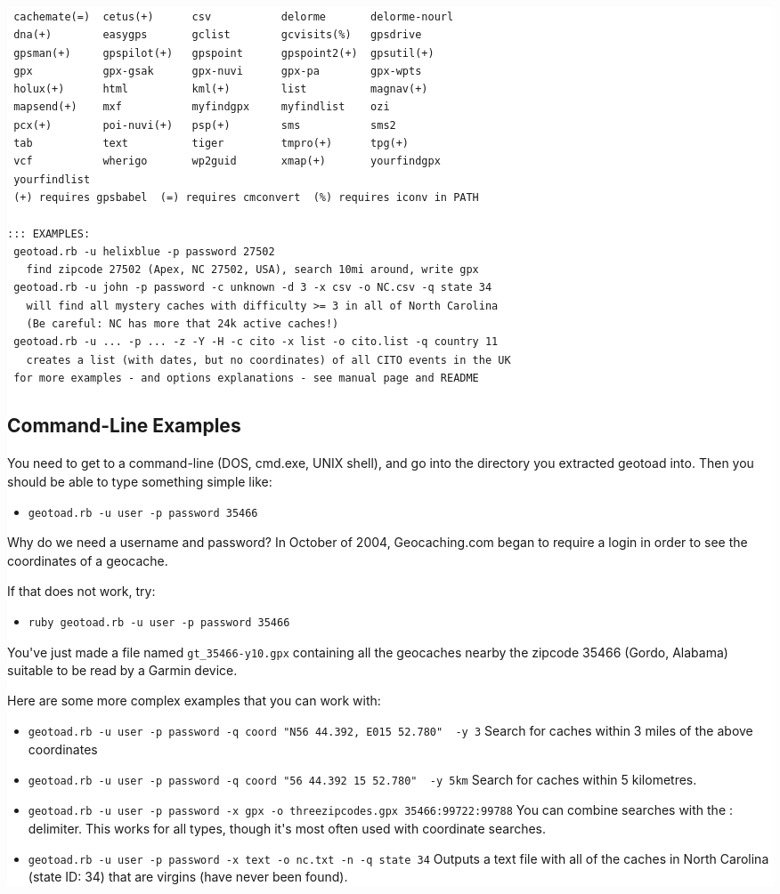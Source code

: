 ```
 cachemate(=)  cetus(+)      csv           delorme       delorme-nourl
 dna(+)        easygps       gclist        gcvisits(%)   gpsdrive     
 gpsman(+)     gpspilot(+)   gpspoint      gpspoint2(+)  gpsutil(+)   
 gpx           gpx-gsak      gpx-nuvi      gpx-pa        gpx-wpts     
 holux(+)      html          kml(+)        list          magnav(+)    
 mapsend(+)    mxf           myfindgpx     myfindlist    ozi          
 pcx(+)        poi-nuvi(+)   psp(+)        sms           sms2         
 tab           text          tiger         tmpro(+)      tpg(+)       
 vcf           wherigo       wp2guid       xmap(+)       yourfindgpx  
 yourfindlist 
 (+) requires gpsbabel  (=) requires cmconvert  (%) requires iconv in PATH

::: EXAMPLES:
 geotoad.rb -u helixblue -p password 27502
   find zipcode 27502 (Apex, NC 27502, USA), search 10mi around, write gpx
 geotoad.rb -u john -p password -c unknown -d 3 -x csv -o NC.csv -q state 34
   will find all mystery caches with difficulty >= 3 in all of North Carolina
   (Be careful: NC has more that 24k active caches!)
 geotoad.rb -u ... -p ... -z -Y -H -c cito -x list -o cito.list -q country 11
   creates a list (with dates, but no coordinates) of all CITO events in the UK
 for more examples - and options explanations - see manual page and README
```


## Command-Line Examples ##
You need to get to a command-line (DOS, cmd.exe, UNIX shell), and go into
the directory you extracted geotoad into. Then you should be able to type
something simple like:

  * `geotoad.rb -u user -p password 35466`

Why do we need a username and password? In October of 2004, Geocaching.com
began to require a login in order to see the coordinates of a geocache.

If that does not work, try:

  * `ruby geotoad.rb -u user -p password 35466`

You've just made a file named `gt_35466-y10.gpx` containing all the geocaches
nearby the zipcode 35466 (Gordo, Alabama) suitable to be read by a Garmin device.

Here are some more complex examples that you can work with:

  * `geotoad.rb -u user -p password -q coord "N56 44.392, E015 52.780"  -y 3`
Search for caches within 3 miles of the above coordinates

  * `geotoad.rb -u user -p password -q coord "56 44.392 15 52.780"  -y 5km`
Search for caches within 5 kilometres.

  * `geotoad.rb -u user -p password -x gpx -o threezipcodes.gpx 35466:99722:99788`
You can combine searches with the : delimiter. This works for all types,
though it's most often used with coordinate searches.

  * `geotoad.rb -u user -p password -x text -o nc.txt -n -q state 34`
Outputs a text file with all of the caches in North Carolina (state ID: 34)
that are virgins (have never been found).
